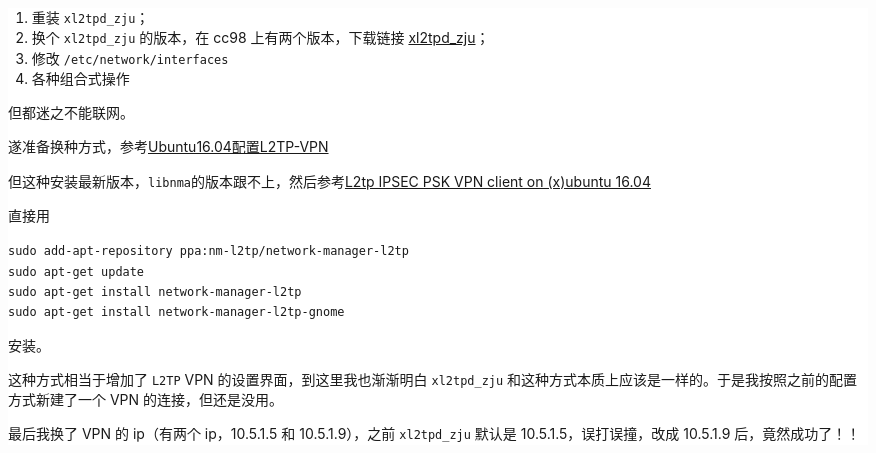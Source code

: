 1. 重装 `xl2tpd_zju`；
2. 换个 `xl2tpd_zju` 的版本，在 cc98 上有两个版本，下载链接 [xl2tpd_zju](https://pan.baidu.com/s/1eRNQwng#list/path=%2F)；
3. 修改 `/etc/network/interfaces`
4. 各种组合式操作

但都迷之不能联网。

遂准备换种方式，参考[Ubuntu16.04配置L2TP-VPN](http://keyun.ml/2016/07/17/Tools/ubuntu16-l2tp-vpn.html)

但这种安装最新版本，`libnma`的版本跟不上，然后参考[L2tp IPSEC PSK VPN client on (x)ubuntu 16.04](https://askubuntu.com/questions/789421/l2tp-ipsec-psk-vpn-client-on-xubuntu-16-04/797764)

直接用

```shell
sudo add-apt-repository ppa:nm-l2tp/network-manager-l2tp  
sudo apt-get update  
sudo apt-get install network-manager-l2tp
sudo apt-get install network-manager-l2tp-gnome
```

安装。

这种方式相当于增加了 `L2TP` VPN 的设置界面，到这里我也渐渐明白 `xl2tpd_zju` 和这种方式本质上应该是一样的。于是我按照之前的配置方式新建了一个 VPN 的连接，但还是没用。

最后我换了 VPN 的 ip（有两个 ip，10.5.1.5 和 10.5.1.9），之前 `xl2tpd_zju` 默认是 10.5.1.5，误打误撞，改成 10.5.1.9 后，竟然成功了！！
